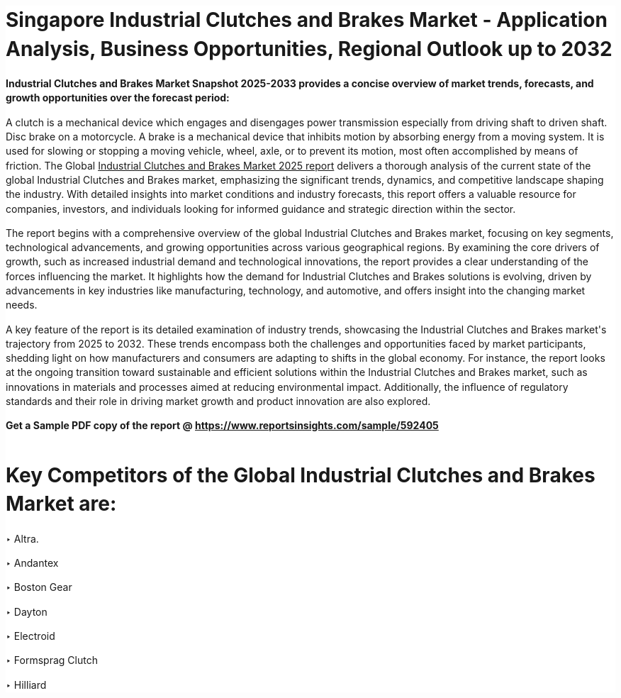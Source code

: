 # Singapore Industrial Clutches and Brakes Market - Application Analysis, Business Opportunities, Regional Outlook up to 2032

<strong>Industrial Clutches and Brakes Market Snapshot 2025-2033 provides a concise overview of market trends, forecasts, and growth opportunities over the forecast period:</strong>

A clutch is a mechanical device which engages and disengages power transmission especially from driving shaft to driven shaft. 
Disc brake on a motorcycle. A brake is a mechanical device that inhibits motion by absorbing energy from a moving system. It is used for slowing or stopping a moving vehicle, wheel, axle, or to prevent its motion, most often accomplished by means of friction. The Global <a href=https://www.reportsinsights.com/sample/592405>Industrial Clutches and Brakes Market 2025 report</a> delivers a thorough analysis of the current state of the global Industrial Clutches and Brakes market, emphasizing the significant trends, dynamics, and competitive landscape shaping the industry. With detailed insights into market conditions and industry forecasts, this report offers a valuable resource for companies, investors, and individuals looking for informed guidance and strategic direction within the sector.

The report begins with a comprehensive overview of the global Industrial Clutches and Brakes market, focusing on key segments, technological advancements, and growing opportunities across various geographical regions. By examining the core drivers of growth, such as increased industrial demand and technological innovations, the report provides a clear understanding of the forces influencing the market. It highlights how the demand for Industrial Clutches and Brakes solutions is evolving, driven by advancements in key industries like manufacturing, technology, and automotive, and offers insight into the changing market needs.

A key feature of the report is its detailed examination of industry trends, showcasing the Industrial Clutches and Brakes market's trajectory from 2025 to 2032. These trends encompass both the challenges and opportunities faced by market participants, shedding light on how manufacturers and consumers are adapting to shifts in the global economy. For instance, the report looks at the ongoing transition toward sustainable and efficient solutions within the Industrial Clutches and Brakes market, such as innovations in materials and processes aimed at reducing environmental impact. Additionally, the influence of regulatory standards and their role in driving market growth and product innovation are also explored.

<strong>Get a Sample PDF copy of the report @ <a href=https://www.reportsinsights.com/sample/592405>https://www.reportsinsights.com/sample/592405</a></strong>

# <strong>Key Competitors of the Global Industrial Clutches and Brakes Market are:</strong>

‣ Altra.

‣ Andantex

‣ Boston Gear

‣ Dayton

‣ Electroid

‣ Formsprag Clutch

‣ Hilliard
